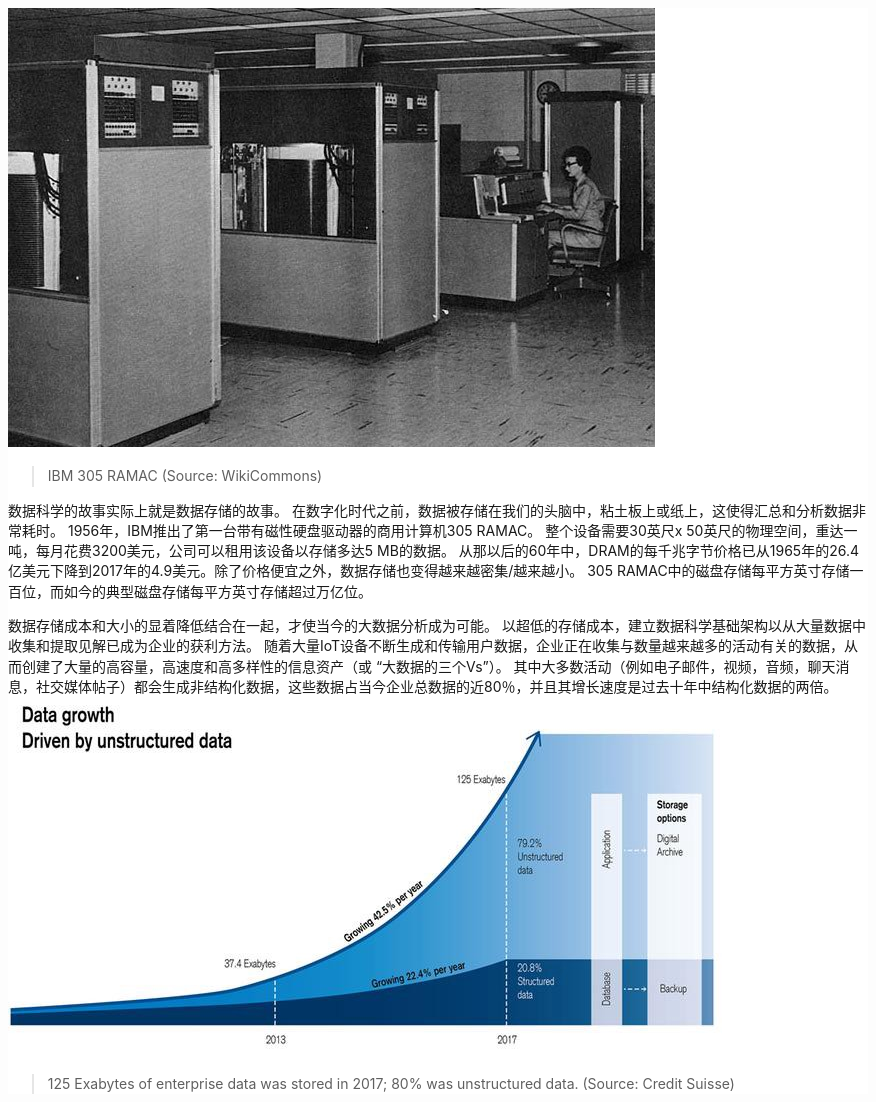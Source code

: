 ![IBM 305 RAMAC (Source: WikiCommons)](1*Fz7nDoYorQS9cRQaLP-SkA.jpeg)
> IBM 305 RAMAC (Source: WikiCommons)


数据科学的故事实际上就是数据存储的故事。 在数字化时代之前，数据被存储在我们的头脑中，粘土板上或纸上，这使得汇总和分析数据非常耗时。 1956年，IBM推出了第一台带有磁性硬盘驱动器的商用计算机305 RAMAC。 整个设备需要30英尺x 50英尺的物理空间，重达一吨，每月花费3200美元，公司可以租用该设备以存储多达5 MB的数据。 从那以后的60年中，DRAM的每千兆字节价格已从1965年的26.4亿美元下降到2017年的4.9美元。除了价格便宜之外，数据存储也变得越来越密集/越来越小。 305 RAMAC中的磁盘存储每平方英寸存储一百位，而如今的典型磁盘存储每平方英寸存储超过万亿位。

数据存储成本和大小的显着降低结合在一起，才使当今的大数据分析成为可能。 以超低的存储成本，建立数据科学基础架构以从大量数据中收集和提取见解已成为企业的获利方法。 随着大量IoT设备不断生成和传输用户数据，企业正在收集与数量越来越多的活动有关的数据，从而创建了大量的高容量，高速度和高多样性的信息资产（或 “大数据的三个Vs”）。 其中大多数活动（例如电子邮件，视频，音频，聊天消息，社交媒体帖子）都会生成非结构化数据，这些数据占当今企业总数据的近80％，并且其增长速度是过去十年中结构化数据的两倍。
![125 Exabytes of enterprise data was stored in 2017; 80% was unstructured data. (Source: Credit Suisse)](1*JeIC6PreHjgh06w3WqkXMA.jpeg)
> 125 Exabytes of enterprise data was stored in 2017; 80% was unstructured data. (Source: Credit Suisse)
